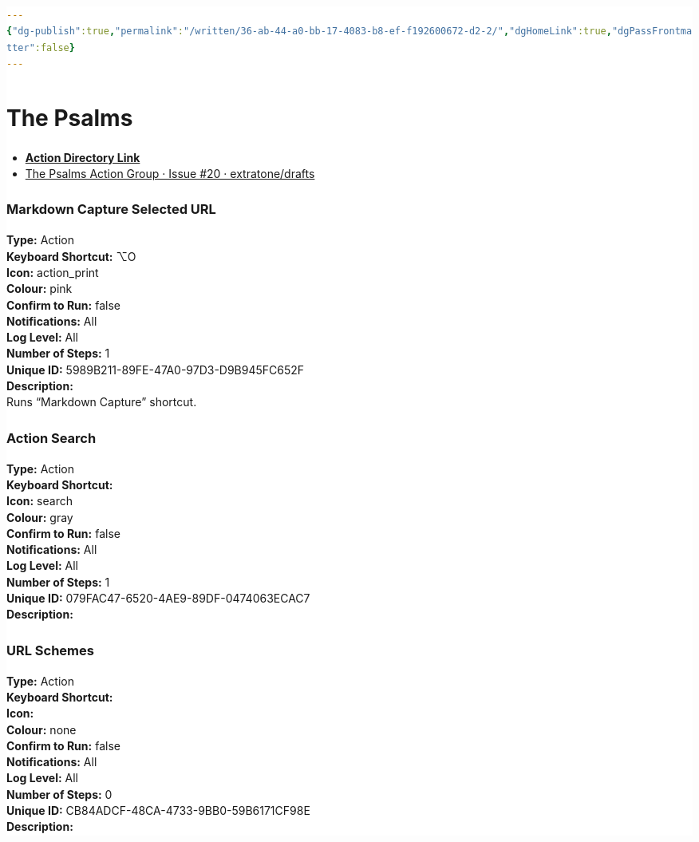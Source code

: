 ```yaml
---
{"dg-publish":true,"permalink":"/written/36-ab-44-a0-bb-17-4083-b8-ef-f192600672-d2-2/","dgHomeLink":true,"dgPassFrontmatter":false}
---
```


# The Psalms

- [**Action Directory Link**](https://actions.getdrafts.com/t/1km)
- [The Psalms Action Group · Issue #20 · extratone/drafts](https://github.com/extratone/drafts/issues/20)

### Markdown Capture Selected URL
**Type:** Action  
**Keyboard Shortcut:** ⌥O  
**Icon:** action_print  
**Colour:** pink  
**Confirm to Run:** false  
**Notifications:** All  
**Log Level:** All  
**Number of Steps:** 1  
**Unique ID:** 5989B211-89FE-47A0-97D3-D9B945FC652F  
**Description:**  
Runs “Markdown Capture” shortcut.


### Action Search
**Type:** Action  
**Keyboard Shortcut:**   
**Icon:** search  
**Colour:** gray  
**Confirm to Run:** false  
**Notifications:** All  
**Log Level:** All  
**Number of Steps:** 1  
**Unique ID:** 079FAC47-6520-4AE9-89DF-0474063ECAC7  
**Description:**  



### URL Schemes
**Type:** Action  
**Keyboard Shortcut:**   
**Icon:**   
**Colour:** none  
**Confirm to Run:** false  
**Notifications:** All  
**Log Level:** All  
**Number of Steps:** 0  
**Unique ID:** CB84ADCF-48CA-4733-9BB0-59B6171CF98E  
**Description:**  
